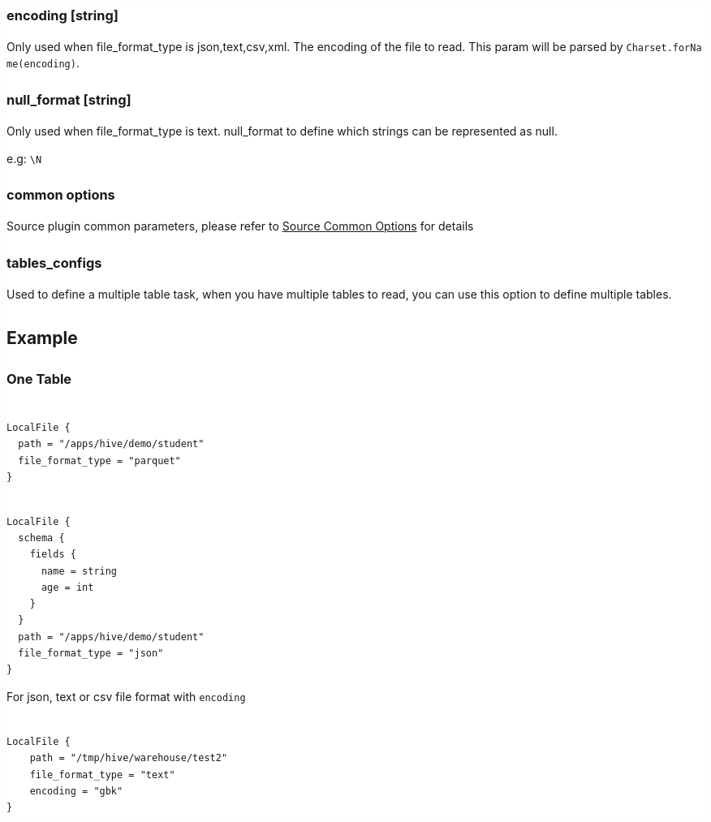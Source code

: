 ### encoding [string]

Only used when file_format_type is json,text,csv,xml.
The encoding of the file to read. This param will be parsed by `Charset.forName(encoding)`.

### null_format [string]

Only used when file_format_type is text.
null_format to define which strings can be represented as null.

e.g: `\N`

### common options

Source plugin common parameters, please refer to [Source Common Options](../source-common-options.md) for details

### tables_configs

Used to define a multiple table task, when you have multiple tables to read, you can use this option to define multiple tables.

## Example

### One Table

```hocon

LocalFile {
  path = "/apps/hive/demo/student"
  file_format_type = "parquet"
}

```

```hocon

LocalFile {
  schema {
    fields {
      name = string
      age = int
    }
  }
  path = "/apps/hive/demo/student"
  file_format_type = "json"
}

```

For json, text or csv file format with `encoding`

```hocon

LocalFile {
    path = "/tmp/hive/warehouse/test2"
    file_format_type = "text"
    encoding = "gbk"
}

```
